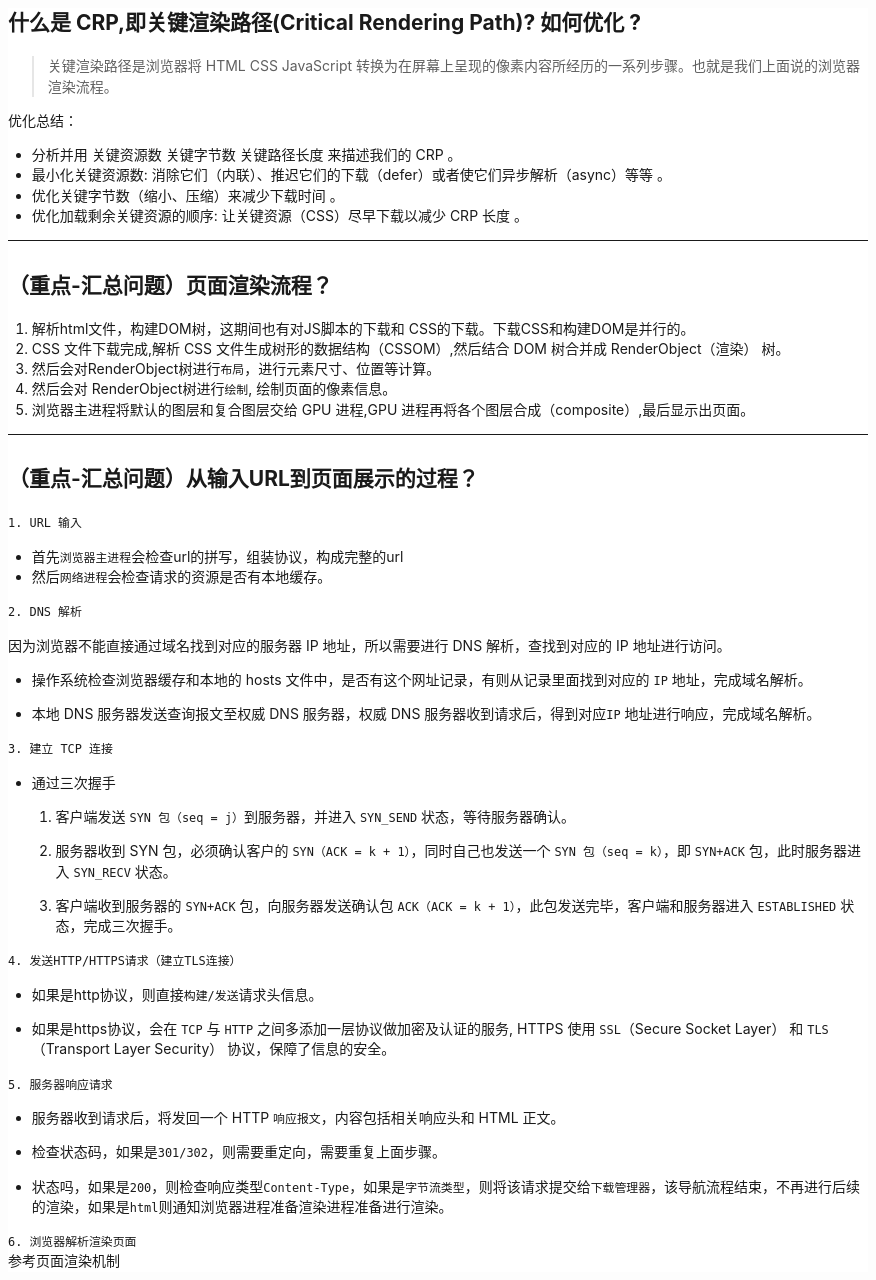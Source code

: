 
## 什么是 CRP,即关键渲染路径(Critical Rendering Path)? 如何优化 ?
> 关键渲染路径是浏览器将 HTML CSS JavaScript 转换为在屏幕上呈现的像素内容所经历的一系列步骤。也就是我们上面说的浏览器渲染流程。

优化总结：  
* 分析并用 关键资源数 关键字节数 关键路径长度 来描述我们的 CRP 。
* 最小化关键资源数: 消除它们（内联）、推迟它们的下载（defer）或者使它们异步解析（async）等等 。
* 优化关键字节数（缩小、压缩）来减少下载时间 。
* 优化加载剩余关键资源的顺序: 让关键资源（CSS）尽早下载以减少 CRP 长度 。

---
## （重点-汇总问题）页面渲染流程？
1. 解析html文件，构建DOM树，这期间也有对JS脚本的下载和 CSS的下载。下载CSS和构建DOM是并行的。
2. CSS 文件下载完成,解析 CSS 文件生成树形的数据结构（CSSOM）,然后结合 DOM 树合并成 RenderObject（渲染） 树。
3. 然后会对RenderObject树进行`布局`，进行元素尺寸、位置等计算。
4. 然后会对 RenderObject树进行`绘制`, 绘制页面的像素信息。
5. 浏览器主进程将默认的图层和复合图层交给 GPU 进程,GPU 进程再将各个图层合成（composite）,最后显示出页面。

---
## （重点-汇总问题）从输入URL到页面展示的过程？
`1. URL 输入`
  * 首先`浏览器主进程`会检查url的拼写，组装协议，构成完整的url
  * 然后`网络进程`会检查请求的资源是否有本地缓存。

`2. DNS 解析`

因为浏览器不能直接通过域名找到对应的服务器 IP 地址，所以需要进行 DNS 解析，查找到对应的 IP 地址进行访问。
  * 操作系统检查浏览器缓存和本地的 hosts 文件中，是否有这个网址记录，有则从记录里面找到对应的 `IP` 地址，完成域名解析。

  * 本地 DNS 服务器发送查询报文至权威 DNS 服务器，权威 DNS 服务器收到请求后，得到对应`IP` 地址进行响应，完成域名解析。

`3. 建立 TCP 连接`
  * 通过三次握手
    1. 客户端发送 `SYN 包（seq = j）`到服务器，并进入 `SYN_SEND` 状态，等待服务器确认。

    2. 服务器收到 SYN 包，必须确认客户的 `SYN（ACK = k + 1）`，同时自己也发送一个 `SYN 包（seq = k）`，即 `SYN+ACK` 包，此时服务器进入 `SYN_RECV` 状态。

    3. 客户端收到服务器的 `SYN+ACK` 包，向服务器发送确认包 `ACK（ACK = k + 1）`，此包发送完毕，客户端和服务器进入 `ESTABLISHED` 状态，完成三次握手。

`4. 发送HTTP/HTTPS请求（建立TLS连接）`
  * 如果是http协议，则直接`构建/发送`请求头信息。

  * 如果是https协议，会在 `TCP` 与 `HTTP` 之间多添加一层协议做加密及认证的服务, HTTPS 使用 `SSL`（Secure Socket Layer） 和 `TLS`（Transport Layer Security） 协议，保障了信息的安全。

`5. 服务器响应请求`
  * 服务器收到请求后，将发回一个 HTTP `响应报文`，内容包括相关响应头和 HTML 正文。

  * 检查状态码，如果是`301/302`，则需要重定向，需要重复上面步骤。

  * 状态吗，如果是`200`，则检查响应类型`Content-Type`，如果是`字节流类型`，则将该请求提交给`下载管理器`，该导航流程结束，不再进行后续的渲染，如果是`html`则通知浏览器进程准备渲染进程准备进行渲染。

`6. 浏览器解析渲染页面`  
  参考页面渲染机制
